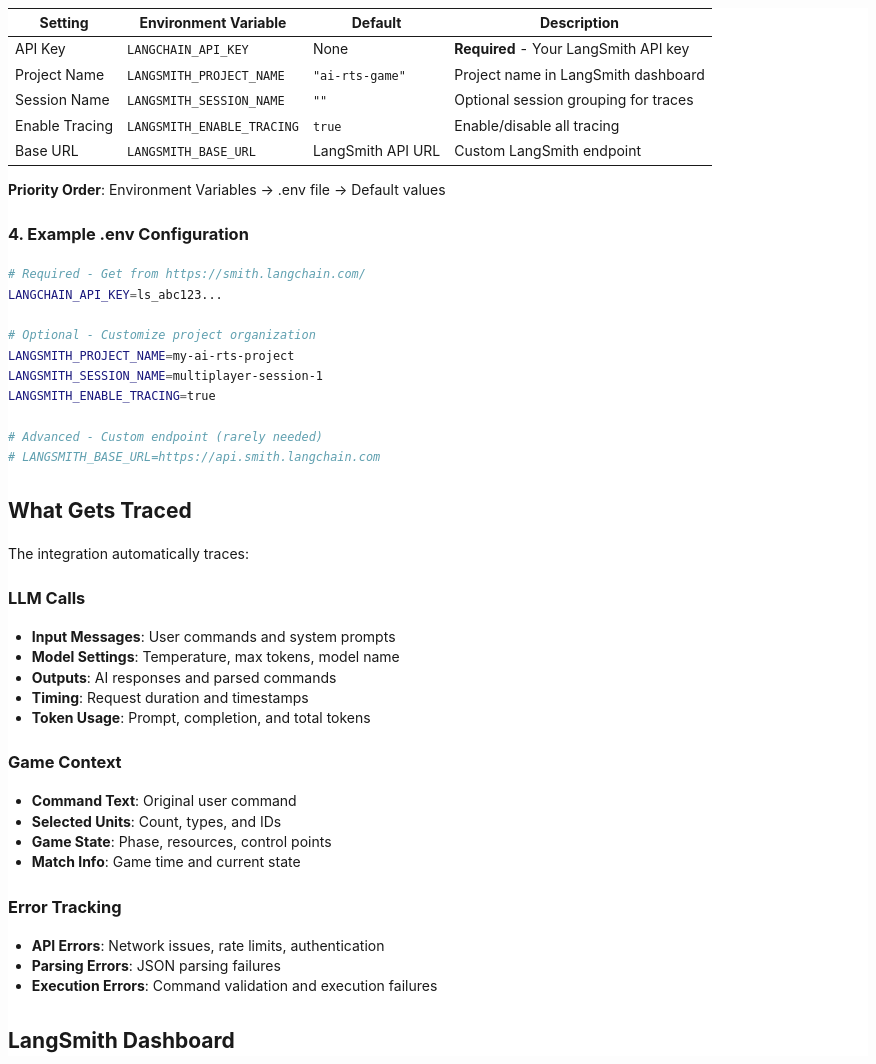 | Setting | Environment Variable | Default | Description |
|---------|---------------------|---------|-------------|
| API Key | `LANGCHAIN_API_KEY` | None | **Required** - Your LangSmith API key |
| Project Name | `LANGSMITH_PROJECT_NAME` | `"ai-rts-game"` | Project name in LangSmith dashboard |
| Session Name | `LANGSMITH_SESSION_NAME` | `""` | Optional session grouping for traces |
| Enable Tracing | `LANGSMITH_ENABLE_TRACING` | `true` | Enable/disable all tracing |
| Base URL | `LANGSMITH_BASE_URL` | LangSmith API URL | Custom LangSmith endpoint |

**Priority Order**: Environment Variables → .env file → Default values

### 4. Example .env Configuration

```bash
# Required - Get from https://smith.langchain.com/
LANGCHAIN_API_KEY=ls_abc123...

# Optional - Customize project organization
LANGSMITH_PROJECT_NAME=my-ai-rts-project
LANGSMITH_SESSION_NAME=multiplayer-session-1
LANGSMITH_ENABLE_TRACING=true

# Advanced - Custom endpoint (rarely needed)
# LANGSMITH_BASE_URL=https://api.smith.langchain.com
```

## What Gets Traced

The integration automatically traces:

### LLM Calls
- **Input Messages**: User commands and system prompts
- **Model Settings**: Temperature, max tokens, model name
- **Outputs**: AI responses and parsed commands
- **Timing**: Request duration and timestamps
- **Token Usage**: Prompt, completion, and total tokens

### Game Context
- **Command Text**: Original user command
- **Selected Units**: Count, types, and IDs
- **Game State**: Phase, resources, control points
- **Match Info**: Game time and current state

### Error Tracking
- **API Errors**: Network issues, rate limits, authentication
- **Parsing Errors**: JSON parsing failures
- **Execution Errors**: Command validation and execution failures

## LangSmith Dashboard
